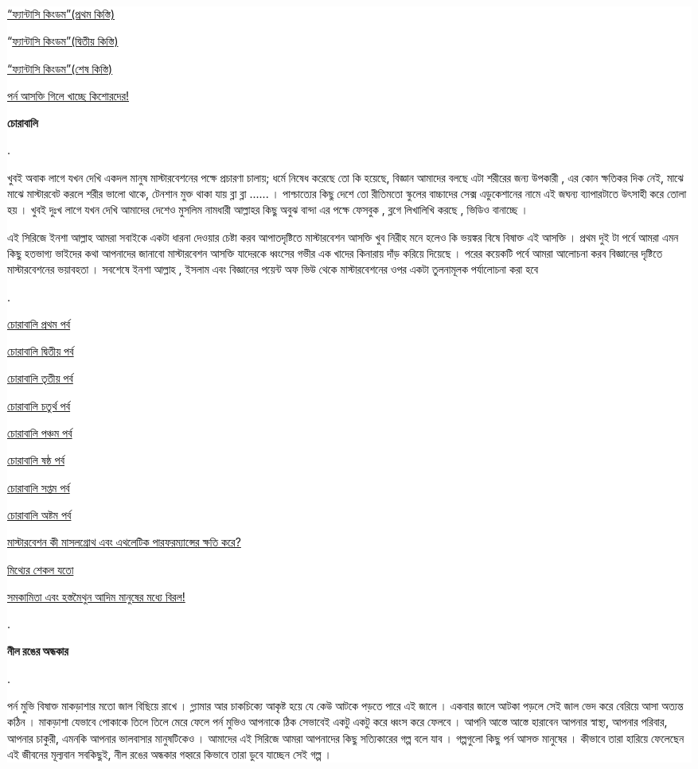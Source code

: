 [“ফ্যান্টাসি কিংডম”(প্রথম কিস্তি)](https://bit.ly/2x6Azo2)

“[ফ্যান্টাসি কিংডম”(দ্বিতীয় কিস্তি)](https://bit.ly/2QrL9x)

[“ফ্যান্টাসি কিংডম”(শেষ কিস্তি)](https://bit.ly/2NdAKIh)

[পর্ন আসক্তি গিলে খাচ্ছে কিশোরদের!](https://bit.ly/2XUzj2h)[](https://bit.ly/2XUzj2h?fbclid=IwAR338cpZMS5MEOxDpminUvLv6w3SkekSEWI1pN-lqUqLGnYKtQYuimYF29Y)

**চোরাবালি**

.

খুবই অবাক লাগে যখন দেখি একদল মানুষ মাস্টারবেশনের পক্ষে প্রচারণা চালায়; ধর্মে নিষেধ করেছে তো কি হয়েছে, বিজ্ঞান আমাদের বলছে এটা শরীরের জন্য উপকারী , এর কোন ক্ষতিকর দিক নেই, মাঝে মাঝে মাস্টারবেট করলে শরীর ভালো থাকে, টেনশান মুক্ত থাকা যায় ব্লা ব্লা ...... । পাশ্চাত্যের কিছু দেশে তো রীতিমতো স্কুলের বাচ্চাদের সেক্স এডুকেশানের নামে এই জঘন্য ব্যাপারটাতে উৎসাহী করে তোলা হয় । খুবই দুঃখ লাগে যখন দেখি আমাদের দেশেও মুসলিম নামধারী আল্লাহর কিছু অবুঝ বান্দা এর পক্ষে ফেসবুক , ব্লগে লিখালিখি করছে , ভিডিও বানাচ্ছে ।

এই সিরিজে ইনশা আল্লাহ আমরা সবাইকে একটা ধারনা দেওয়ার চেষ্টা করব আপাতদৃষ্টিতে মাস্টারবেশন আসক্তি খুব নিরীহ মনে হলেও কি ভয়ঙ্কর বিষে বিষাক্ত এই আসক্তি । প্রথম দুই টা পর্বে আমরা এমন কিছু হতভাগ্য ভাইদের কথা আপনাদের জানাবো মাস্টারবেশন আসক্তি যাদেরকে ধ্বংসের গভীর এক খাদের কিনারায় দাঁড় করিয়ে দিয়েছে । পরের কয়েকটি পর্বে আমরা আলোচনা করব বিজ্ঞানের দৃষ্টিতে মাস্টারবেশনের ভয়াবহতা । সবশেষে ইনশা আল্লাহ , ইসলাম এবং বিজ্ঞানের পয়েন্ট অফ ভিউ থেকে মাস্টারবেশনের ওপর একটা তুলনামূলক পর্যালোচনা করা হবে

.

[চোরাবালি প্রথম পর্ব](https://bit.ly/2ObItTt)

[চোরাবালি দ্বিতীয় পর্ব](https://bit.ly/2Qm0j7D) 

[চোরাবালি তৃতীয় পর্ব](https://bit.ly/2p0HR8l) 

[চোরাবালি চতুর্থ পর্ব](https://bit.ly/2QoRtGb) 

[চোরাবালি পঞ্চম পর্ব](https://bit.ly/2Nzoh0M)

[চোরাবালি ষষ্ঠ পর্ব](https://bit.ly/2QocEIA)

[চোরাবালি সপ্তম পর্ব](https://bit.ly/2x9hr81)

[চোরাবালি অষ্টম পর্ব](https://bit.ly/2NAhrbd)

[মাস্টারবেশন কী মাসলগ্রোথ এবং এথলেটিক পারফরম্যান্সের ক্ষতি করে?](https://bit.ly/2NzycUa)

[মিথ্যের শেকল যতো](https://bit.ly/2QpkT7f)

[সমকামিতা এবং হস্তমৈথুন আদিম মানুষের মধ্যে বিরল!](https://bit.ly/2CQOOT2)

.

**নীল রঙের অন্ধকার**

.

পর্ন মুভি বিষাক্ত মাকড়াশার মতো জাল বিছিয়ে রাখে । গ্ল্যামার আর চাকচিক্যে আকৃষ্ট হয়ে যে কেউ আটকে পড়তে পারে এই জালে । একবার জালে আটকা পড়লে সেই জাল ভেদ করে বেরিয়ে আসা অত্যন্ত কঠিন । মাকড়াশা যেভাবে পোকাকে তিলে তিলে মেরে ফেলে পর্ন মুভিও আপনাকে ঠিক সেভাবেই একটু একটু করে ধ্বংস করে ফেলবে । আপনি আস্তে আস্তে হারাবেন আপনার স্বাস্থ্য, আপনার পরিবার, আপনার চাকুরী, এমনকি আপনার ভালবাসার মানুষটিকেও । আমাদের এই সিরিজে আমরা আপনাদের কিছু সত্যিকারের গল্প বলে যাব । গল্পগুলো কিছু পর্ন আসক্ত মানুষের । কীভাবে তারা হারিয়ে ফেলেছেন এই জীবনের মূল্যবান সবকিছুই, নীল রঙের অন্ধকার গহ্বরে কিভাবে তারা ডুবে যাচ্ছেন সেই গল্প ।
